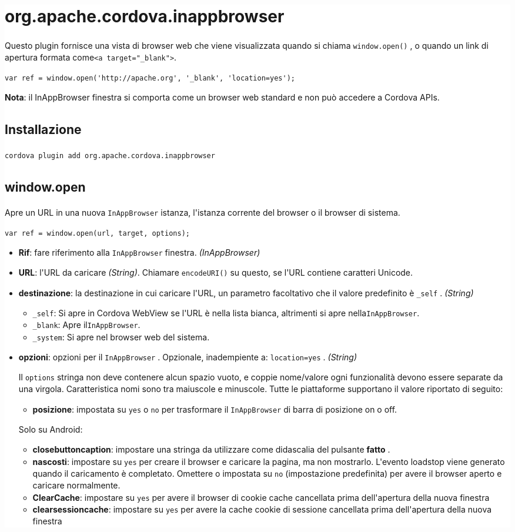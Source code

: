 

# org.apache.cordova.inappbrowser

Questo plugin fornisce una vista di browser web che viene visualizzata quando si chiama `window.open()` , o quando un link di apertura formata come`<a target="_blank">`.

    var ref = window.open('http://apache.org', '_blank', 'location=yes');


**Nota**: il InAppBrowser finestra si comporta come un browser web standard e non può accedere a Cordova APIs.

## Installazione

    cordova plugin add org.apache.cordova.inappbrowser


## window.open

Apre un URL in una nuova `InAppBrowser` istanza, l'istanza corrente del browser o il browser di sistema.

    var ref = window.open(url, target, options);


*   **Rif**: fare riferimento alla `InAppBrowser` finestra. *(InAppBrowser)*

*   **URL**: l'URL da caricare *(String)*. Chiamare `encodeURI()` su questo, se l'URL contiene caratteri Unicode.

*   **destinazione**: la destinazione in cui caricare l'URL, un parametro facoltativo che il valore predefinito è `_self` . *(String)*

    *   `_self`: Si apre in Cordova WebView se l'URL è nella lista bianca, altrimenti si apre nella`InAppBrowser`.
    *   `_blank`: Apre il`InAppBrowser`.
    *   `_system`: Si apre nel browser web del sistema.

*   **opzioni**: opzioni per il `InAppBrowser` . Opzionale, inadempiente a: `location=yes` . *(String)*

    Il `options` stringa non deve contenere alcun spazio vuoto, e coppie nome/valore ogni funzionalità devono essere separate da una virgola. Caratteristica nomi sono tra maiuscole e minuscole. Tutte le piattaforme supportano il valore riportato di seguito:

    *   **posizione**: impostata su `yes` o `no` per trasformare il `InAppBrowser` di barra di posizione on o off.

    Solo su Android:

    *   **closebuttoncaption**: impostare una stringa da utilizzare come didascalia del pulsante **fatto** .
    *   **nascosti**: impostare su `yes` per creare il browser e caricare la pagina, ma non mostrarlo. L'evento loadstop viene generato quando il caricamento è completato. Omettere o impostata su `no` (impostazione predefinita) per avere il browser aperto e caricare normalmente.
    *   **ClearCache**: impostare su `yes` per avere il browser di cookie cache cancellata prima dell'apertura della nuova finestra
    *   **clearsessioncache**: impostare su `yes` per avere la cache cookie di sessione cancellata prima dell'apertura della nuova finestra
